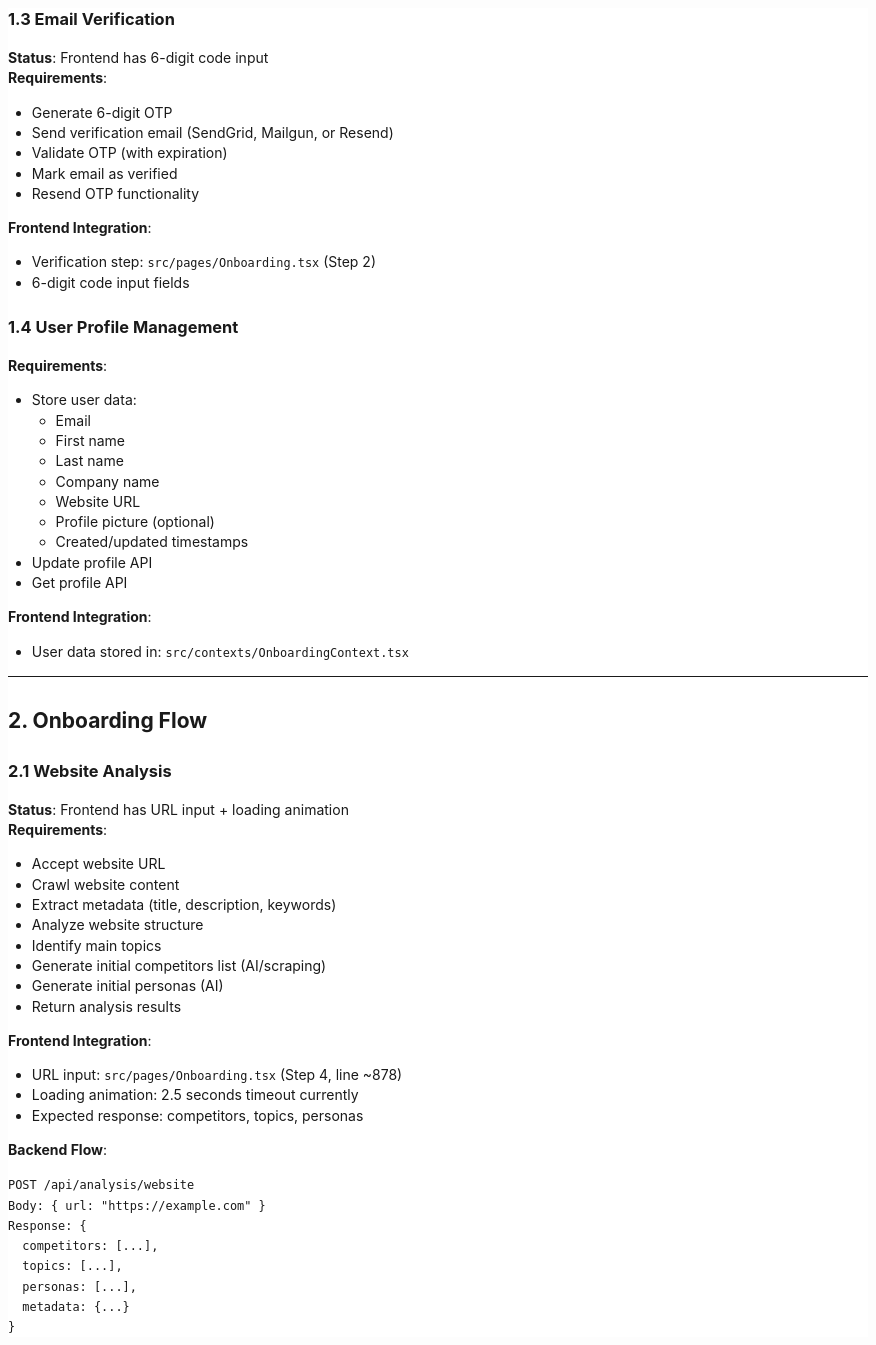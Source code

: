### 1.3 Email Verification
**Status**: Frontend has 6-digit code input  
**Requirements**:
- Generate 6-digit OTP
- Send verification email (SendGrid, Mailgun, or Resend)
- Validate OTP (with expiration)
- Mark email as verified
- Resend OTP functionality

**Frontend Integration**:
- Verification step: `src/pages/Onboarding.tsx` (Step 2)
- 6-digit code input fields

### 1.4 User Profile Management
**Requirements**:
- Store user data:
  - Email
  - First name
  - Last name
  - Company name
  - Website URL
  - Profile picture (optional)
  - Created/updated timestamps
- Update profile API
- Get profile API

**Frontend Integration**:
- User data stored in: `src/contexts/OnboardingContext.tsx`

---

## 2. Onboarding Flow

### 2.1 Website Analysis
**Status**: Frontend has URL input + loading animation  
**Requirements**:
- Accept website URL
- Crawl website content
- Extract metadata (title, description, keywords)
- Analyze website structure
- Identify main topics
- Generate initial competitors list (AI/scraping)
- Generate initial personas (AI)
- Return analysis results

**Frontend Integration**:
- URL input: `src/pages/Onboarding.tsx` (Step 4, line ~878)
- Loading animation: 2.5 seconds timeout currently
- Expected response: competitors, topics, personas

**Backend Flow**:
```
POST /api/analysis/website
Body: { url: "https://example.com" }
Response: {
  competitors: [...],
  topics: [...],
  personas: [...],
  metadata: {...}
}
```
